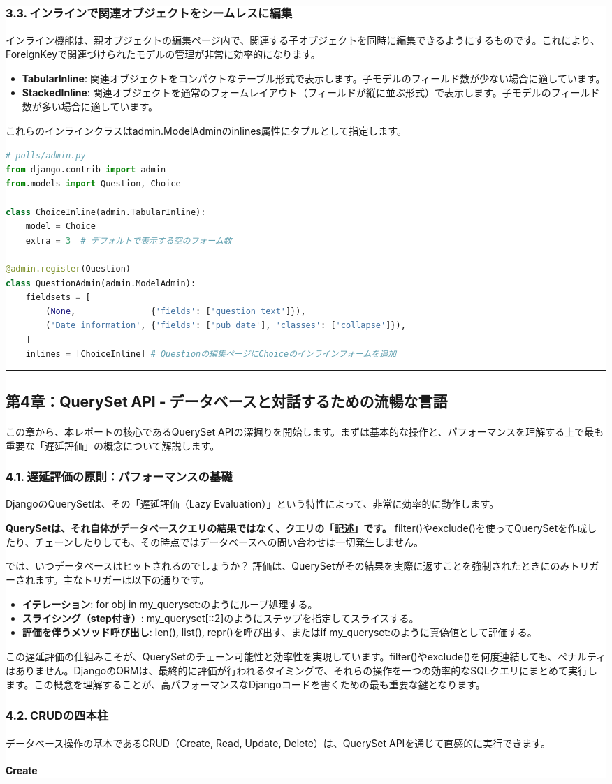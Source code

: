 ### 3.3. インラインで関連オブジェクトをシームレスに編集

インライン機能は、親オブジェクトの編集ページ内で、関連する子オブジェクトを同時に編集できるようにするものです。これにより、ForeignKeyで関連づけられたモデルの管理が非常に効率的になります。

*   **TabularInline**: 関連オブジェクトをコンパクトなテーブル形式で表示します。子モデルのフィールド数が少ない場合に適しています。
*   **StackedInline**: 関連オブジェクトを通常のフォームレイアウト（フィールドが縦に並ぶ形式）で表示します。子モデルのフィールド数が多い場合に適しています。

これらのインラインクラスはadmin.ModelAdminのinlines属性にタプルとして指定します。

```python
# polls/admin.py
from django.contrib import admin
from.models import Question, Choice

class ChoiceInline(admin.TabularInline):
    model = Choice
    extra = 3  # デフォルトで表示する空のフォーム数

@admin.register(Question)
class QuestionAdmin(admin.ModelAdmin):
    fieldsets = [
        (None,               {'fields': ['question_text']}),
        ('Date information', {'fields': ['pub_date'], 'classes': ['collapse']}),
    ]
    inlines = [ChoiceInline] # Questionの編集ページにChoiceのインラインフォームを追加
```

---

## 第4章：QuerySet API - データベースと対話するための流暢な言語

この章から、本レポートの核心であるQuerySet APIの深掘りを開始します。まずは基本的な操作と、パフォーマンスを理解する上で最も重要な「遅延評価」の概念について解説します。

### 4.1. 遅延評価の原則：パフォーマンスの基礎

DjangoのQuerySetは、その「遅延評価（Lazy Evaluation）」という特性によって、非常に効率的に動作します。

**QuerySetは、それ自体がデータベースクエリの結果ではなく、クエリの「記述」です。** filter()やexclude()を使ってQuerySetを作成したり、チェーンしたりしても、その時点ではデータベースへの問い合わせは一切発生しません。

では、いつデータベースはヒットされるのでしょうか？ 評価は、QuerySetがその結果を実際に返すことを強制されたときにのみトリガーされます。主なトリガーは以下の通りです。

*   **イテレーション**: for obj in my_queryset:のようにループ処理する。
*   **スライシング（step付き）**: my_queryset[::2]のようにステップを指定してスライスする。
*   **評価を伴うメソッド呼び出し**: len(), list(), repr()を呼び出す、またはif my_queryset:のように真偽値として評価する。

この遅延評価の仕組みこそが、QuerySetのチェーン可能性と効率性を実現しています。filter()やexclude()を何度連結しても、ペナルティはありません。DjangoのORMは、最終的に評価が行われるタイミングで、それらの操作を一つの効率的なSQLクエリにまとめて実行します。この概念を理解することが、高パフォーマンスなDjangoコードを書くための最も重要な鍵となります。

### 4.2. CRUDの四本柱

データベース操作の基本であるCRUD（Create, Read, Update, Delete）は、QuerySet APIを通じて直感的に実行できます。

#### Create
